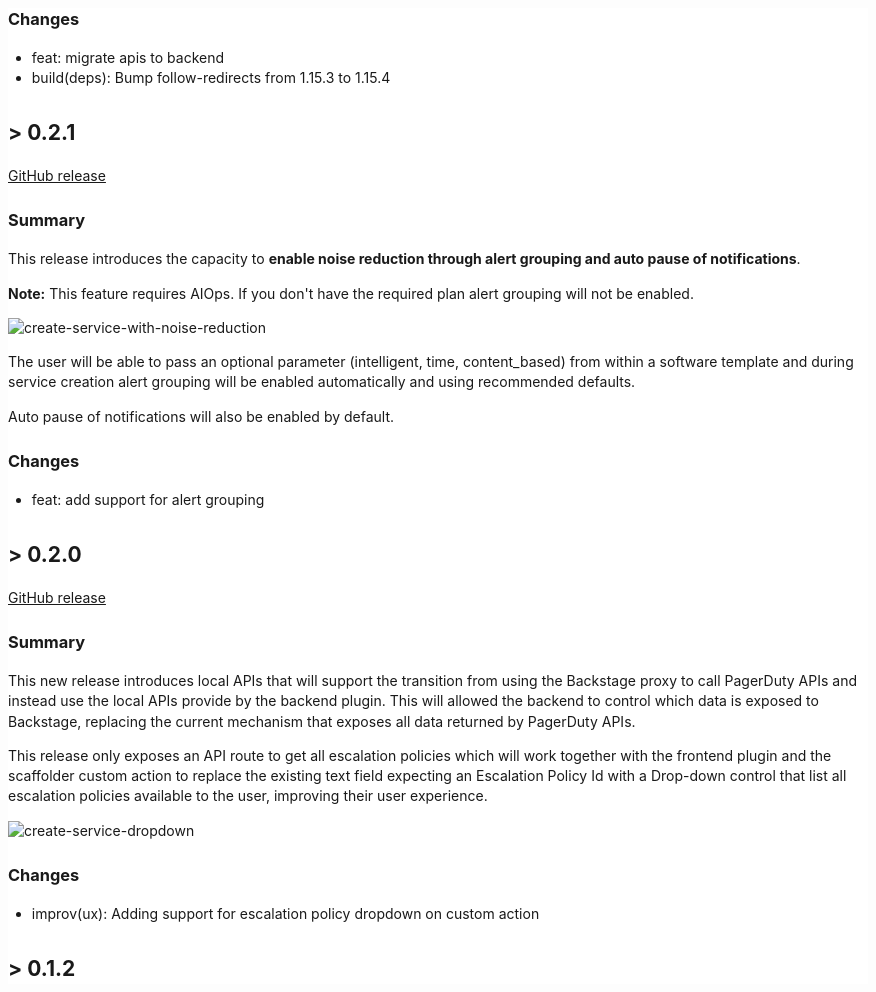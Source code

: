 ### Changes

- feat: migrate apis to backend
- build(deps): Bump follow-redirects from 1.15.3 to 1.15.4

## > 0.2.1

[GitHub release](https://github.com/PagerDuty/backstage-plugin-backend/releases/tag/0.2.1)

### Summary

This release introduces the capacity to **enable noise reduction through alert grouping and auto pause of notifications**.

**Note:** This feature requires AIOps. If you don't have the required plan alert grouping will not be enabled.

![create-service-with-noise-reduction](../images/service-noise-reduction.png)

The user will be able to pass an optional parameter (intelligent, time, content_based) from within a software template and during service creation alert grouping will be enabled automatically and using recommended defaults.

Auto pause of notifications will also be enabled by default.

### Changes

- feat: add support for alert grouping

## > 0.2.0

[GitHub release](https://github.com/PagerDuty/backstage-plugin-backend/releases/tag/0.2.0)

### Summary

This new release introduces local APIs that will support the transition from using the Backstage proxy to call PagerDuty APIs and instead use the local APIs provide by the backend plugin. This will allowed the backend to control which data is exposed to Backstage, replacing the current mechanism that exposes all data returned by PagerDuty APIs.

This release only exposes an API route to get all escalation policies which will work together with the frontend plugin and the scaffolder custom action to replace the existing text field expecting an Escalation Policy Id with a Drop-down control that list all escalation policies available to the user, improving their user experience.

![create-service-dropdown](../images/create-pagerduty-service.png)

### Changes

- improv(ux): Adding support for escalation policy dropdown on custom action

## > 0.1.2
